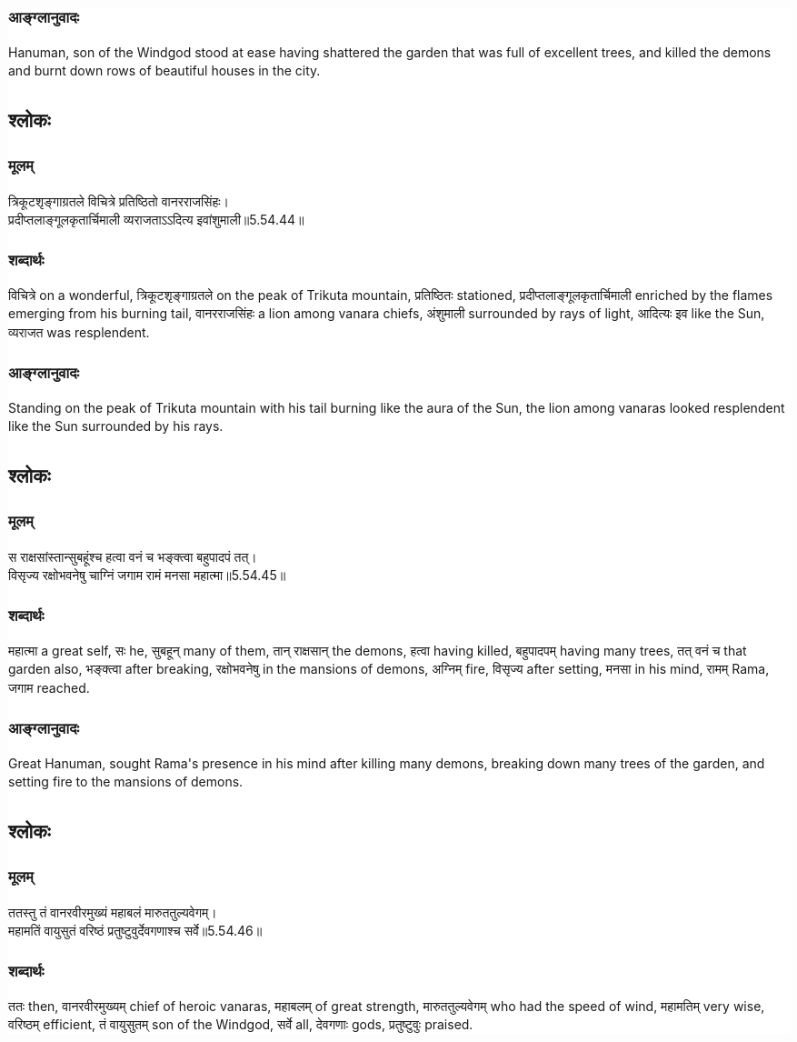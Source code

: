 ### आङ्ग्लानुवादः
Hanuman, son of the Windgod stood at ease having shattered the garden that was full of excellent trees, and killed the demons and burnt down rows of beautiful houses in the city.



## श्लोकः
### मूलम्
त्रिकूटशृङ्गाग्रतले विचित्रे प्रतिष्ठितो वानरराजसिंहः।  
प्रदीप्तलाङ्गूलकृतार्चिमाली व्यराजताऽऽदित्य इवांशुमाली॥5.54.44॥

### शब्दार्थः
विचित्रे on a wonderful, त्रिकूटशृङ्गाग्रतले on the peak of Trikuta mountain, प्रतिष्ठितः stationed, प्रदीप्तलाङ्गूलकृतार्चिमाली enriched by the flames emerging from his burning tail, वानरराजसिंहः a lion among vanara chiefs, अंशुमाली surrounded by rays of light, आदित्यः इव like the Sun, व्यराजत was resplendent.

### आङ्ग्लानुवादः
Standing on the peak of Trikuta mountain with his tail burning like the aura of the Sun, the lion among vanaras looked resplendent like the Sun surrounded by his rays.



## श्लोकः
### मूलम्
स राक्षसांस्तान्सुबहूंश्च हत्वा वनं च भङ्क्त्वा बहुपादपं तत्।  
विसृज्य रक्षोभवनेषु चाग्निं जगाम रामं मनसा महात्मा॥5.54.45॥

### शब्दार्थः
महात्मा a great self, सः he, सुबहून् many of them, तान् राक्षसान् the demons, हत्वा having killed, बहुपादपम् having many trees, तत् वनं च that garden also, भङ्क्त्वा after breaking, रक्षोभवनेषु in the mansions of demons, अग्निम् fire, विसृज्य after setting, मनसा in his mind, रामम् Rama, जगाम reached.

### आङ्ग्लानुवादः
Great Hanuman, sought Rama's presence in his mind after killing many demons, breaking down many trees of the garden, and setting fire to the mansions of demons.



## श्लोकः
### मूलम्
ततस्तु तं वानरवीरमुख्यं महाबलं मारुततुल्यवेगम्।  
महामतिं वायुसुतं वरिष्ठं प्रतुष्टुवुर्देवगणाश्च सर्वे॥5.54.46॥

### शब्दार्थः
ततः then, वानरवीरमुख्यम् chief of heroic vanaras, महाबलम् of great strength, मारुततुल्यवेगम् who had the speed of wind, महामतिम् very wise, वरिष्ठम् efficient, तं वायुसुतम् son of the Windgod, सर्वे all, देवगणाः gods, प्रतुष्टुवुः praised.

